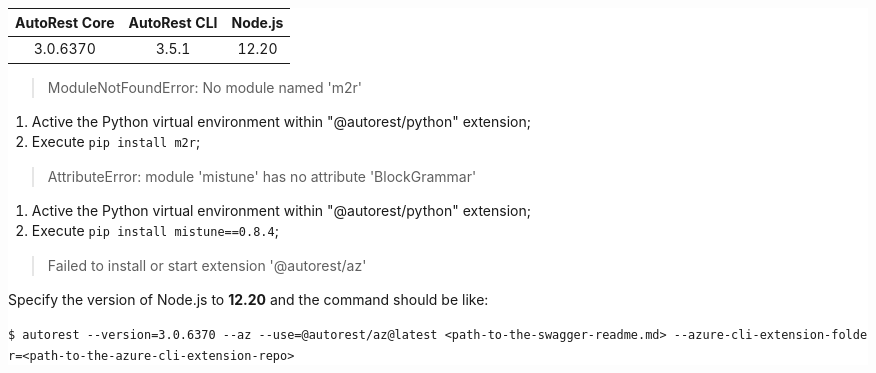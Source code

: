 | AutoRest Core  | AutoRest CLI  | Node.js  |
|:--------------:|:-------------:|:--------:|
|    3.0.6370    |     3.5.1     |  12.20   |

> ModuleNotFoundError: No module named 'm2r'
1. Active the Python virtual environment within "@autorest/python" extension;
2. Execute `pip install m2r`;

> AttributeError: module 'mistune' has no attribute 'BlockGrammar'
1. Active the Python virtual environment within "@autorest/python" extension;
2. Execute `pip install mistune==0.8.4`;

> Failed to install or start extension '@autorest/az'

Specify the version of Node.js to **12.20** and the command should be like:
```
$ autorest --version=3.0.6370 --az --use=@autorest/az@latest <path-to-the-swagger-readme.md> --azure-cli-extension-folder=<path-to-the-azure-cli-extension-repo>
```
